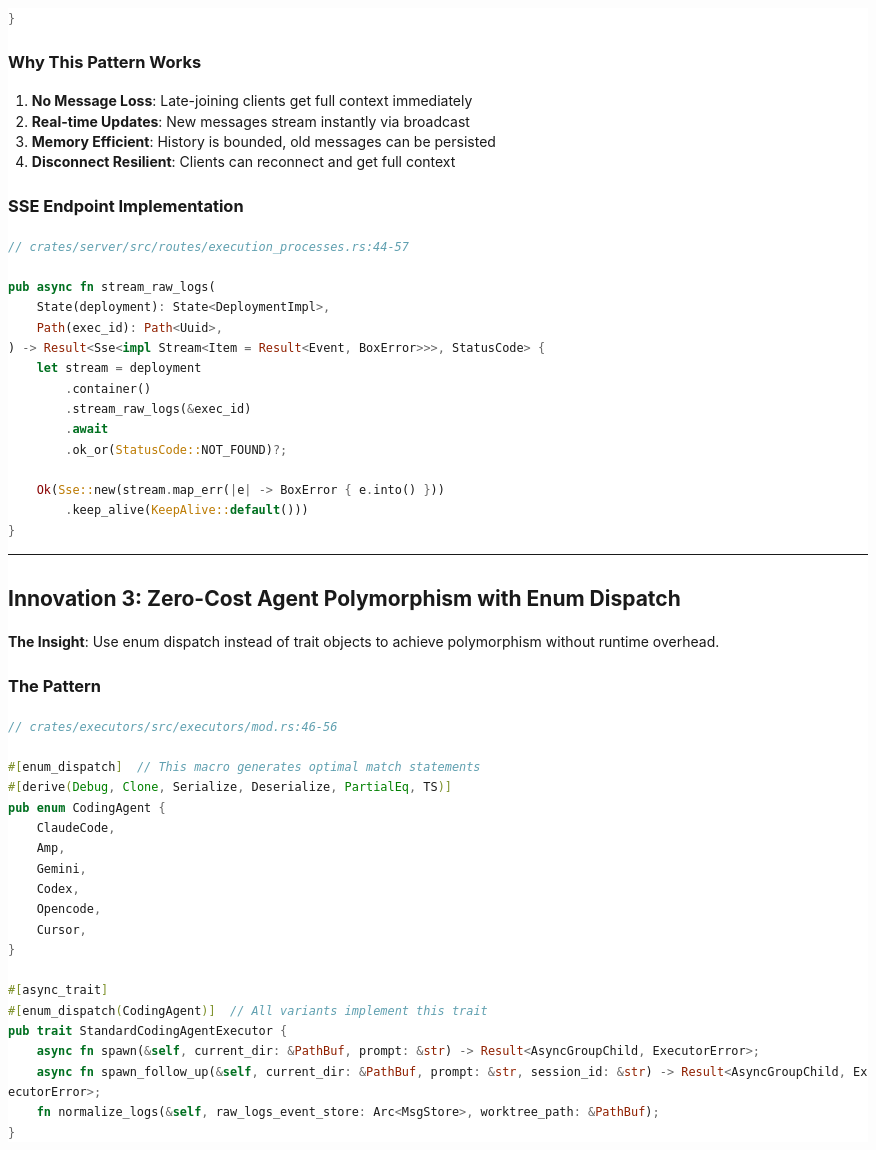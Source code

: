 ```rust
}
```

### Why This Pattern Works

1. **No Message Loss**: Late-joining clients get full context immediately
2. **Real-time Updates**: New messages stream instantly via broadcast
3. **Memory Efficient**: History is bounded, old messages can be persisted
4. **Disconnect Resilient**: Clients can reconnect and get full context

### SSE Endpoint Implementation
```rust
// crates/server/src/routes/execution_processes.rs:44-57

pub async fn stream_raw_logs(
    State(deployment): State<DeploymentImpl>,
    Path(exec_id): Path<Uuid>,
) -> Result<Sse<impl Stream<Item = Result<Event, BoxError>>>, StatusCode> {
    let stream = deployment
        .container()
        .stream_raw_logs(&exec_id)
        .await
        .ok_or(StatusCode::NOT_FOUND)?;

    Ok(Sse::new(stream.map_err(|e| -> BoxError { e.into() }))
        .keep_alive(KeepAlive::default()))
}
```

---

## Innovation 3: Zero-Cost Agent Polymorphism with Enum Dispatch

**The Insight**: Use enum dispatch instead of trait objects to achieve polymorphism without runtime overhead.

### The Pattern
```rust
// crates/executors/src/executors/mod.rs:46-56

#[enum_dispatch]  // This macro generates optimal match statements
#[derive(Debug, Clone, Serialize, Deserialize, PartialEq, TS)]
pub enum CodingAgent {
    ClaudeCode,
    Amp,
    Gemini,
    Codex,
    Opencode,
    Cursor,
}

#[async_trait]
#[enum_dispatch(CodingAgent)]  // All variants implement this trait
pub trait StandardCodingAgentExecutor {
    async fn spawn(&self, current_dir: &PathBuf, prompt: &str) -> Result<AsyncGroupChild, ExecutorError>;
    async fn spawn_follow_up(&self, current_dir: &PathBuf, prompt: &str, session_id: &str) -> Result<AsyncGroupChild, ExecutorError>;
    fn normalize_logs(&self, raw_logs_event_store: Arc<MsgStore>, worktree_path: &PathBuf);
}
```
